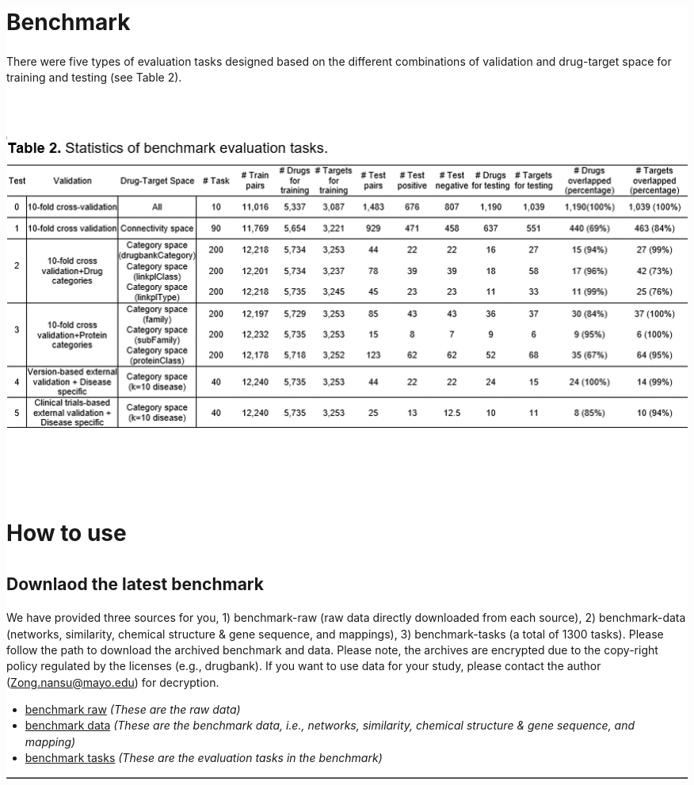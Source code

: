 # Benchmark    
<table border='1' align="center">
<tr>
There were five types of evaluation tasks designed based on the different combinations of validation and drug-target space for training and testing (see Table 2).
</tr>
<tr>
<img src="img/table_2.png" height="500" width="2500" >
</tr>
</tabe>
  
# How to use

## Downlaod the latest benchmark
We have provided three sources for you, 1) benchmark-raw (raw data directly downloaded from each source),  2) benchmark-data (networks, similarity, chemical structure  & gene sequence, and mappings), 3) benchmark-tasks (a total of 1300 tasks). Please follow the path to download the archived benchmark and data. Please note, the archives are encrypted due to the copy-right policy regulated by the licenses (e.g., drugbank). If you want to use data for your study, please contact the author (Zong.nansu@mayo.edu) for decryption.

- [benchmark raw](https://drive.google.com/file/d/1pWBYwhL4W514758r5su2qEQ4v0U_mM8n/view?usp=sharing)		*(These are the raw data)*
- [benchmark data](https://drive.google.com/file/d/11IZSdXXmOsl2uNUg7u9OqRr_UrKCGer3/view?usp=sharing)		*(These are the benchmark data, i.e., networks, similarity, chemical structure  & gene sequence, and mapping)*
- [benchmark tasks](https://drive.google.com/file/d/17OriW3K1PaagUHzkSQWTmB06kV0rMVWw/view?usp=sharing)		*(These are the evaluation tasks in the benchmark)*
